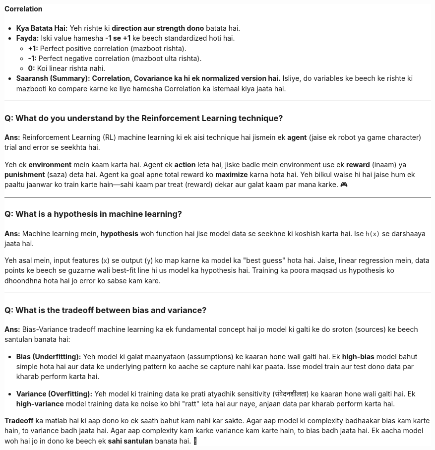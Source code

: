 #### **Correlation**
* **Kya Batata Hai:** Yeh rishte ki **direction aur strength dono** batata hai.
* **Fayda:** Iski value hamesha **-1 se +1** ke beech standardized hoti hai.
    * **+1:** Perfect positive correlation (mazboot rishta).
    * **-1:** Perfect negative correlation (mazboot ulta rishta).
    * **0:** Koi linear rishta nahi.
* **Saaransh (Summary):** **Correlation, Covariance ka hi ek normalized version hai.** Isliye, do variables ke beech ke rishte ki mazbooti ko compare karne ke liye hamesha Correlation ka istemaal kiya jaata hai.

---

### **Q: What do you understand by the Reinforcement Learning technique?**

**Ans:** Reinforcement Learning (RL) machine learning ki ek aisi technique hai jismein ek **agent** (jaise ek robot ya game character) trial and error se seekhta hai.

Yeh ek **environment** mein kaam karta hai. Agent ek **action** leta hai, jiske badle mein environment use ek **reward** (inaam) ya **punishment** (saza) deta hai. Agent ka goal apne total reward ko **maximize** karna hota hai. Yeh bilkul waise hi hai jaise hum ek paaltu jaanwar ko train karte hain—sahi kaam par treat (reward) dekar aur galat kaam par mana karke. 🎮

---
### **Q: What is a hypothesis in machine learning?**

**Ans:** Machine learning mein, **hypothesis** woh function hai jise model data se seekhne ki koshish karta hai. Ise `h(x)` se darshaaya jaata hai.

Yeh asal mein, input features (`x`) se output (`y`) ko map karne ka model ka "best guess" hota hai. Jaise, linear regression mein, data points ke beech se guzarne wali best-fit line hi us model ka hypothesis hai. Training ka poora maqsad us hypothesis ko dhoondhna hota hai jo error ko sabse kam kare.

---
### **Q: What is the tradeoff between bias and variance?**

**Ans:** Bias-Variance tradeoff machine learning ka ek fundamental concept hai jo model ki galti ke do sroton (sources) ke beech santulan banata hai:

* **Bias (Underfitting):** Yeh model ki galat maanyataon (assumptions) ke kaaran hone wali galti hai. Ek **high-bias** model bahut simple hota hai aur data ke underlying pattern ko aache se capture nahi kar paata. Isse model train aur test dono data par kharab perform karta hai.

* **Variance (Overfitting):** Yeh model ki training data ke prati atyadhik sensitivity (संवेदनशीलता) ke kaaran hone wali galti hai. Ek **high-variance** model training data ke noise ko bhi "ratt" leta hai aur naye, anjaan data par kharab perform karta hai.

**Tradeoff** ka matlab hai ki aap dono ko ek saath bahut kam nahi kar sakte. Agar aap model ki complexity badhaakar bias kam karte hain, to variance badh jaata hai. Agar aap complexity kam karke variance kam karte hain, to bias badh jaata hai. Ek aacha model woh hai jo in dono ke beech ek **sahi santulan** banata hai. 🎯

